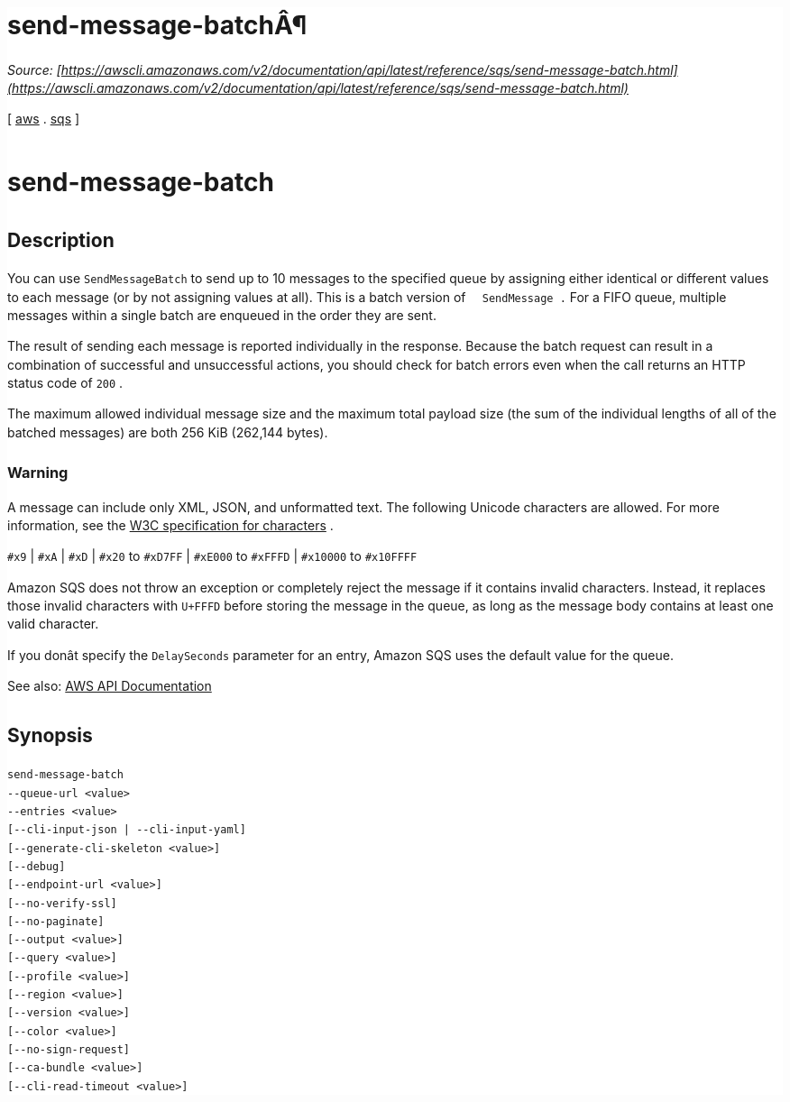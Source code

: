 # send-message-batchÂ¶

*Source: [https://awscli.amazonaws.com/v2/documentation/api/latest/reference/sqs/send-message-batch.html](https://awscli.amazonaws.com/v2/documentation/api/latest/reference/sqs/send-message-batch.html)*

[ [aws](https://awscli.amazonaws.com/v2/documentation/api/latest/reference/index.html#cli-aws) . [sqs](https://awscli.amazonaws.com/v2/documentation/api/latest/reference/sqs/index.html#cli-aws-sqs) ]

# send-message-batch

## Description

You can use `SendMessageBatch` to send up to 10 messages to the specified queue by assigning either identical or different values to each message (or by not assigning values at all). This is a batch version of ``  SendMessage .`` For a FIFO queue, multiple messages within a single batch are enqueued in the order they are sent.

The result of sending each message is reported individually in the response. Because the batch request can result in a combination of successful and unsuccessful actions, you should check for batch errors even when the call returns an HTTP status code of `200` .

The maximum allowed individual message size and the maximum total payload size (the sum of the individual lengths of all of the batched messages) are both 256 KiB (262,144 bytes).

### Warning

A message can include only XML, JSON, and unformatted text. The following Unicode characters are allowed. For more information, see the [W3C specification for characters](http://www.w3.org/TR/REC-xml/#charsets) .

`#x9` | `#xA` | `#xD` | `#x20` to `#xD7FF` | `#xE000` to `#xFFFD` | `#x10000` to `#x10FFFF`

Amazon SQS does not throw an exception or completely reject the message if it contains invalid characters. Instead, it replaces those invalid characters with `U+FFFD` before storing the message in the queue, as long as the message body contains at least one valid character.

If you donât specify the `DelaySeconds` parameter for an entry, Amazon SQS uses the default value for the queue.

See also: [AWS API Documentation](https://docs.aws.amazon.com/goto/WebAPI/sqs-2012-11-05/SendMessageBatch)

## Synopsis

```
send-message-batch
--queue-url <value>
--entries <value>
[--cli-input-json | --cli-input-yaml]
[--generate-cli-skeleton <value>]
[--debug]
[--endpoint-url <value>]
[--no-verify-ssl]
[--no-paginate]
[--output <value>]
[--query <value>]
[--profile <value>]
[--region <value>]
[--version <value>]
[--color <value>]
[--no-sign-request]
[--ca-bundle <value>]
[--cli-read-timeout <value>]
```